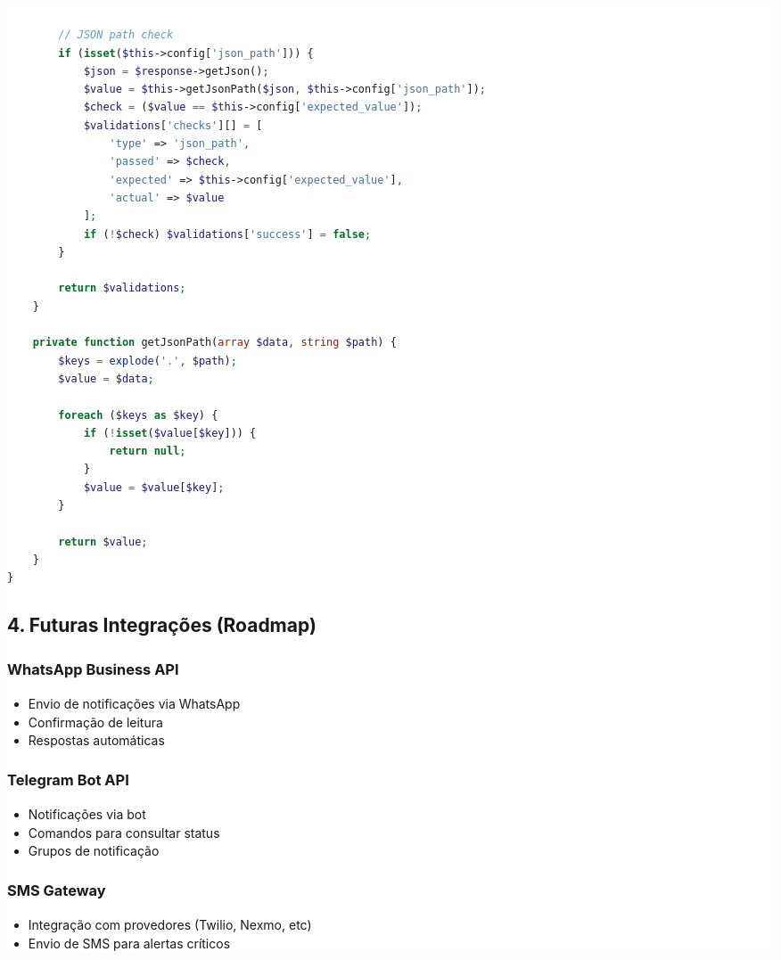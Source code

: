 ```php

        // JSON path check
        if (isset($this->config['json_path'])) {
            $json = $response->getJson();
            $value = $this->getJsonPath($json, $this->config['json_path']);
            $check = ($value == $this->config['expected_value']);
            $validations['checks'][] = [
                'type' => 'json_path',
                'passed' => $check,
                'expected' => $this->config['expected_value'],
                'actual' => $value
            ];
            if (!$check) $validations['success'] = false;
        }

        return $validations;
    }

    private function getJsonPath(array $data, string $path) {
        $keys = explode('.', $path);
        $value = $data;

        foreach ($keys as $key) {
            if (!isset($value[$key])) {
                return null;
            }
            $value = $value[$key];
        }

        return $value;
    }
}
```

## 4. Futuras Integrações (Roadmap)

### WhatsApp Business API
- Envio de notificações via WhatsApp
- Confirmação de leitura
- Respostas automáticas

### Telegram Bot API
- Notificações via bot
- Comandos para consultar status
- Grupos de notificação

### SMS Gateway
- Integração com provedores (Twilio, Nexmo, etc)
- Envio de SMS para alertas críticos
